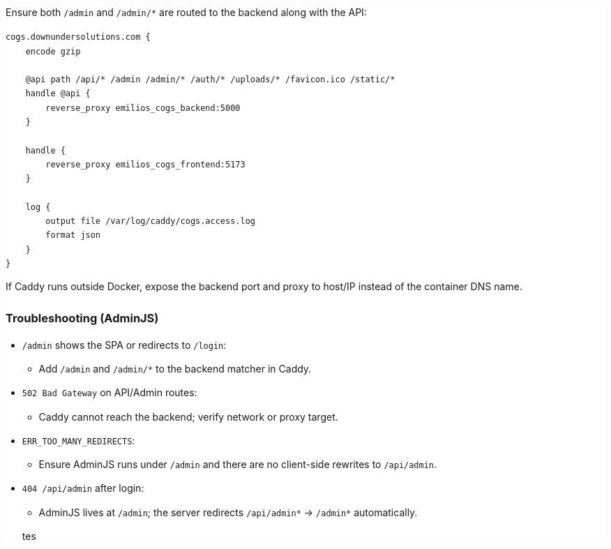 Ensure both `/admin` and `/admin/*` are routed to the backend along with the API:

```
cogs.downundersolutions.com {
    encode gzip

    @api path /api/* /admin /admin/* /auth/* /uploads/* /favicon.ico /static/*
    handle @api {
        reverse_proxy emilios_cogs_backend:5000
    }

    handle {
        reverse_proxy emilios_cogs_frontend:5173
    }

    log {
        output file /var/log/caddy/cogs.access.log
        format json
    }
}
```

If Caddy runs outside Docker, expose the backend port and proxy to host/IP instead of the container DNS name.

### Troubleshooting (AdminJS)

- `/admin` shows the SPA or redirects to `/login`:
  - Add `/admin` and `/admin/*` to the backend matcher in Caddy.
- `502 Bad Gateway` on API/Admin routes:
  - Caddy cannot reach the backend; verify network or proxy target.
- `ERR_TOO_MANY_REDIRECTS`:
  - Ensure AdminJS runs under `/admin` and there are no client-side rewrites to `/api/admin`.
- `404 /api/admin` after login:
  - AdminJS lives at `/admin`; the server redirects `/api/admin*` → `/admin*` automatically.

  tes

